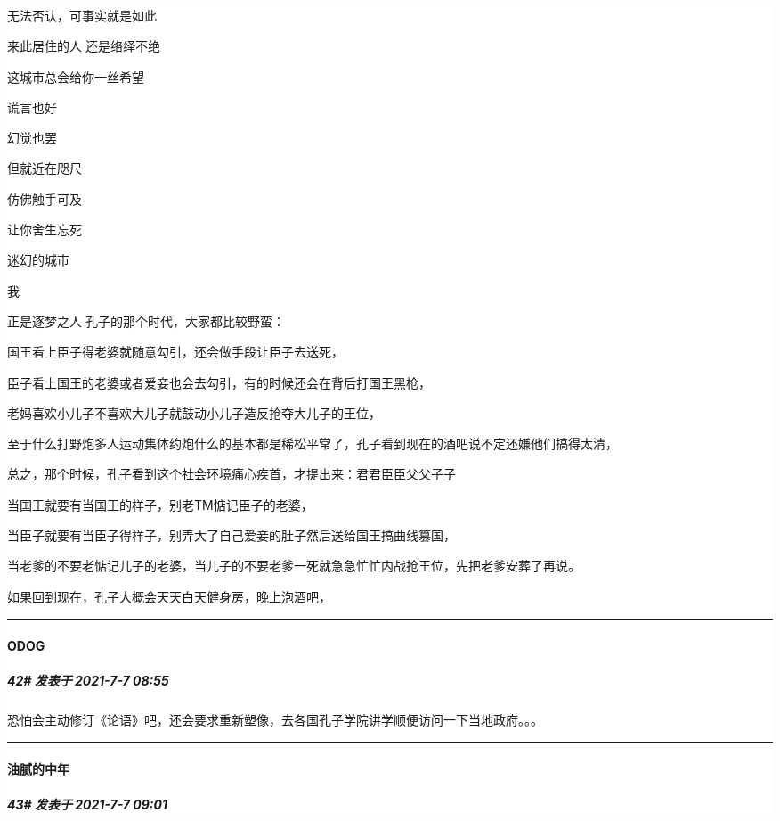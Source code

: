 无法否认，可事实就是如此

来此居住的人 还是络绎不绝

这城市总会给你一丝希望

谎言也好

幻觉也罢

但就近在咫尺

仿佛触手可及

让你舍生忘死

迷幻的城市

我

正是逐梦之人</blockquote>
孔子的那个时代，大家都比较野蛮：


国王看上臣子得老婆就随意勾引，还会做手段让臣子去送死，


臣子看上国王的老婆或者爱妾也会去勾引，有的时候还会在背后打国王黑枪，


老妈喜欢小儿子不喜欢大儿子就鼓动小儿子造反抢夺大儿子的王位，


至于什么打野炮多人运动集体约炮什么的基本都是稀松平常了，孔子看到现在的酒吧说不定还嫌他们搞得太清，


总之，那个时候，孔子看到这个社会环境痛心疾首，才提出来：君君臣臣父父子子


当国王就要有当国王的样子，别老TM惦记臣子的老婆，


当臣子就要有当臣子得样子，别弄大了自己爱妾的肚子然后送给国王搞曲线篡国，


当老爹的不要老惦记儿子的老婆，当儿子的不要老爹一死就急急忙忙内战抢王位，先把老爹安葬了再说。


如果回到现在，孔子大概会天天白天健身房，晚上泡酒吧，


*****

####  ODOG  
##### 42#       发表于 2021-7-7 08:55


恐怕会主动修订《论语》吧，还会要求重新塑像，去各国孔子学院讲学顺便访问一下当地政府。。。


*****

####  油腻的中年  
##### 43#       发表于 2021-7-7 09:01

